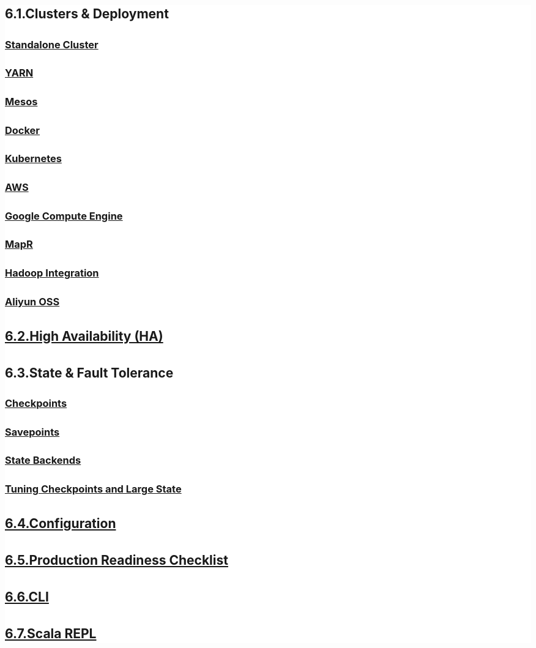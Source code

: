 ## 6.1.Clusters & Deployment

### [Standalone Cluster](https://ci.apache.org/projects/flink/flink-docs-release-1.8/ops/deployment/cluster_setup.html)
### [YARN](https://ci.apache.org/projects/flink/flink-docs-release-1.8/ops/deployment/yarn_setup.html)
### [Mesos](https://ci.apache.org/projects/flink/flink-docs-release-1.8/ops/deployment/mesos.html)
### [Docker](https://ci.apache.org/projects/flink/flink-docs-release-1.8/ops/deployment/docker.html)
### [Kubernetes](https://ci.apache.org/projects/flink/flink-docs-release-1.8/ops/deployment/kubernetes.html)
### [AWS](https://ci.apache.org/projects/flink/flink-docs-release-1.8/ops/deployment/aws.html)
### [Google Compute Engine](https://ci.apache.org/projects/flink/flink-docs-release-1.8/ops/deployment/gce_setup.html)
### [MapR](https://ci.apache.org/projects/flink/flink-docs-release-1.8/ops/deployment/mapr_setup.html)
### [Hadoop Integration](https://ci.apache.org/projects/flink/flink-docs-release-1.8/ops/deployment/hadoop.html)
### [Aliyun OSS](https://ci.apache.org/projects/flink/flink-docs-release-1.8/ops/deployment/oss.html)
## [6.2.High Availability (HA)](https://ci.apache.org/projects/flink/flink-docs-release-1.8/ops/jobmanager_high_availability.html)

## 6.3.State & Fault Tolerance

### [Checkpoints](https://ci.apache.org/projects/flink/flink-docs-release-1.8/ops/state/checkpoints.html)
### [Savepoints](https://ci.apache.org/projects/flink/flink-docs-release-1.8/ops/state/savepoints.html)
### [State Backends](https://ci.apache.org/projects/flink/flink-docs-release-1.8/ops/state/state_backends.html)
### [Tuning Checkpoints and Large State](https://ci.apache.org/projects/flink/flink-docs-release-1.8/ops/state/large_state_tuning.html)
## [6.4.Configuration](https://ci.apache.org/projects/flink/flink-docs-release-1.8/ops/config.html)
## [6.5.Production Readiness Checklist](https://ci.apache.org/projects/flink/flink-docs-release-1.8/ops/production_ready.html)
## [6.6.CLI](https://ci.apache.org/projects/flink/flink-docs-release-1.8/ops/cli.html)
## [6.7.Scala REPL](https://ci.apache.org/projects/flink/flink-docs-release-1.8/ops/scala_shell.html)